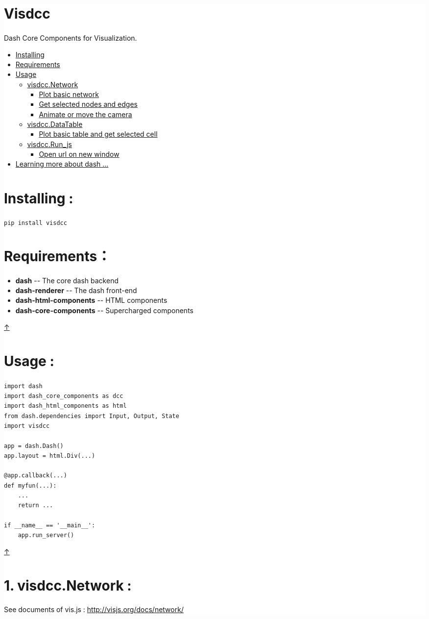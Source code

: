 # Visdcc
Dash Core Components for Visualization.

- [Installing](#installing-)
- [Requirements](#requirements)
- [Usage](#usage-)
  - [visdcc.Network](#1-visdccnetwork-)
    - [Plot basic network](#plot-basic-network-)
    - [Get selected nodes and edges](#get-selected-nodes-and-edges-)
    - [Animate or move the camera](#animate-or-move-the-camera-)
  - [visdcc.DataTable](#2-visdccdatatable-)
    - [Plot basic table and get selected cell](#plot-basic-table-and-get-selected-cell-)
  - [visdcc.Run_js](#3-visdccrun_js-)
    - [Open url on new window](#open-url-on-new-window-)
- [Learning more about dash ...](#dash)  

# Installing :
```
pip install visdcc
```

# Requirements：

* **dash** -- The core dash backend
* **dash-renderer** -- The dash front-end
* **dash-html-components** -- HTML components
* **dash-core-components** -- Supercharged components

[↑](#visdcc)
# Usage :
```
import dash
import dash_core_components as dcc
import dash_html_components as html
from dash.dependencies import Input, Output, State
import visdcc

app = dash.Dash()
app.layout = html.Div(...)

@app.callback(...)
def myfun(...):
    ...
    return ...

if __name__ == '__main__':
    app.run_server()
```
[↑](#visdcc)
# 1. visdcc.Network : 
See documents of vis.js : http://visjs.org/docs/network/
